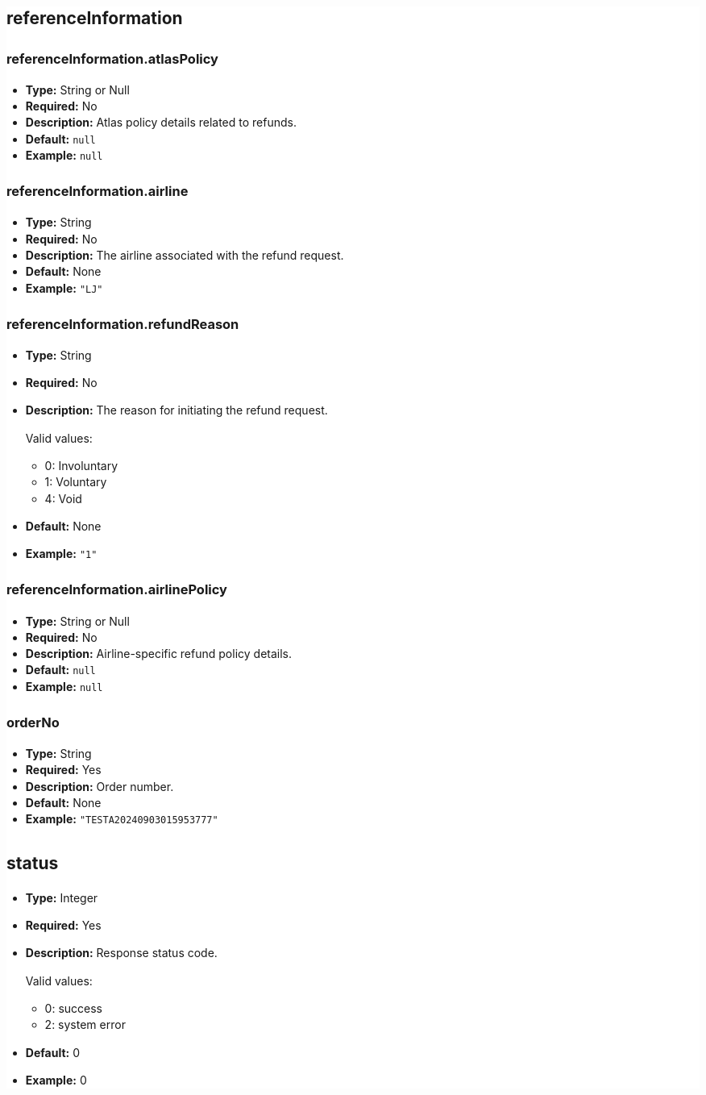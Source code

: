 ## **referenceInformation**

### **referenceInformation.atlasPolicy**
- **Type:** String or Null  
- **Required:** No   
- **Description:** Atlas policy details related to refunds.  
- **Default:** `null`  
- **Example:** `null`  

### **referenceInformation.airline**
- **Type:** String  
- **Required:** No  
- **Description:** The airline associated with the refund request.  
- **Default:** None  
- **Example:** `"LJ"`  

### **referenceInformation.refundReason**
- **Type:** String  
- **Required:** No  
- **Description:** The reason for initiating the refund request.

  Valid values:
  - 0: Involuntary
  - 1: Voluntary
  - 4: Void  
- **Default:** None  
- **Example:** `"1"`  

### **referenceInformation.airlinePolicy**
- **Type:** String or Null  
- **Required:** No   
- **Description:** Airline-specific refund policy details.  
- **Default:** `null`  
- **Example:** `null`  

### **orderNo**
- **Type:** String  
- **Required:** Yes
- **Description:** Order number.  
- **Default:** None  
- **Example:** `"TESTA20240903015953777"`  

## **status**
- **Type:** Integer  
- **Required:** Yes  
- **Description:** Response status code.  

  Valid values:
  - 0: success
  - 2: system error
- **Default:** 0  
- **Example:** 0  
